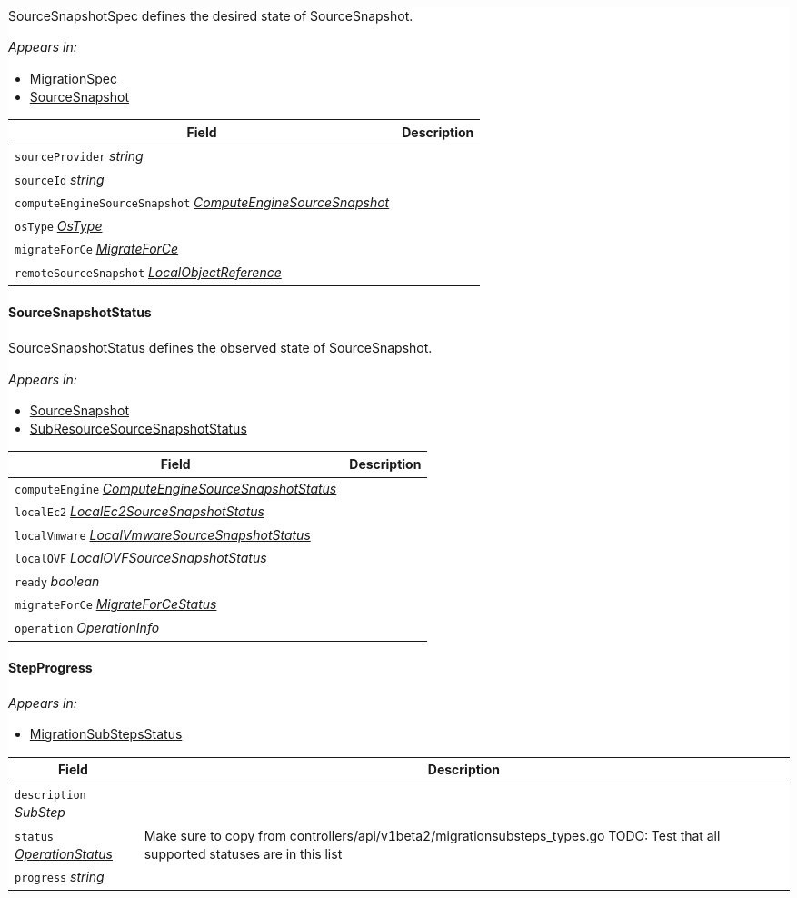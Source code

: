 

SourceSnapshotSpec defines the desired state of SourceSnapshot.

_Appears in:_
- [MigrationSpec](#migrationspec)
- [SourceSnapshot](#sourcesnapshot)

| Field | Description |
| --- | --- |
| `sourceProvider` _string_ |  |
| `sourceId` _string_ |  |
| `computeEngineSourceSnapshot` _[ComputeEngineSourceSnapshot](#computeenginesourcesnapshot)_ |  |
| `osType` _[OsType](#ostype)_ |  |
| `migrateForCe` _[MigrateForCe](#migrateforce)_ |  |
| `remoteSourceSnapshot` _[LocalObjectReference](https://kubernetes.io/docs/reference/generated/kubernetes-api/v1.22/#localobjectreference-v1-core)_ |  |


#### SourceSnapshotStatus



SourceSnapshotStatus defines the observed state of SourceSnapshot.

_Appears in:_
- [SourceSnapshot](#sourcesnapshot)
- [SubResourceSourceSnapshotStatus](#subresourcesourcesnapshotstatus)

| Field | Description |
| --- | --- |
| `computeEngine` _[ComputeEngineSourceSnapshotStatus](#computeenginesourcesnapshotstatus)_ |  |
| `localEc2` _[LocalEc2SourceSnapshotStatus](#localec2sourcesnapshotstatus)_ |  |
| `localVmware` _[LocalVmwareSourceSnapshotStatus](#localvmwaresourcesnapshotstatus)_ |  |
| `localOVF` _[LocalOVFSourceSnapshotStatus](#localovfsourcesnapshotstatus)_ |  |
| `ready` _boolean_ |  |
| `migrateForCe` _[MigrateForCeStatus](#migrateforcestatus)_ |  |
| `operation` _[OperationInfo](#operationinfo)_ |  |


#### StepProgress





_Appears in:_
- [MigrationSubStepsStatus](#migrationsubstepsstatus)

| Field | Description |
| --- | --- |
| `description` _SubStep_ |  |
| `status` _[OperationStatus](#operationstatus)_ | Make sure to copy from controllers/api/v1beta2/migrationsubsteps_types.go TODO: Test that all supported statuses are in this list |
| `progress` _string_ |  |
